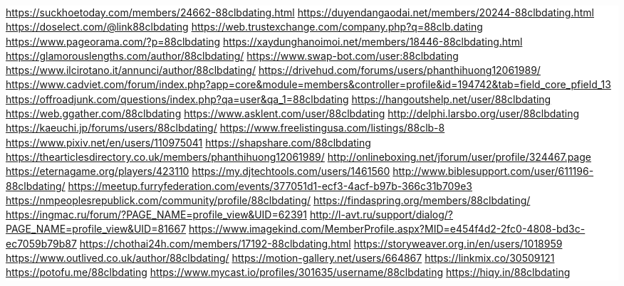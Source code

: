 <a href="https://suckhoetoday.com/members/24662-88clbdating.html">https://suckhoetoday.com/members/24662-88clbdating.html</a>
<a href="https://duyendangaodai.net/members/20244-88clbdating.html">https://duyendangaodai.net/members/20244-88clbdating.html</a>
<a href="https://doselect.com/@link88clbdating">https://doselect.com/@link88clbdating</a>
<a href="https://web.trustexchange.com/company.php?q=88clb.dating">https://web.trustexchange.com/company.php?q=88clb.dating</a>
<a href="https://www.pageorama.com/?p=88clbdating">https://www.pageorama.com/?p=88clbdating</a>
<a href="https://xaydunghanoimoi.net/members/18446-88clbdating.html">https://xaydunghanoimoi.net/members/18446-88clbdating.html</a>
<a href="https://glamorouslengths.com/author/88clbdating/">https://glamorouslengths.com/author/88clbdating/</a>
<a href="https://www.swap-bot.com/user:88clbdating">https://www.swap-bot.com/user:88clbdating</a>
<a href="https://www.ilcirotano.it/annunci/author/88clbdating/">https://www.ilcirotano.it/annunci/author/88clbdating/</a>
<a href="https://drivehud.com/forums/users/phanthihuong12061989/">https://drivehud.com/forums/users/phanthihuong12061989/</a>
<a href="https://www.cadviet.com/forum/index.php?app=core&module=members&controller=profile&id=194742&tab=field_core_pfield_13">https://www.cadviet.com/forum/index.php?app=core&module=members&controller=profile&id=194742&tab=field_core_pfield_13</a>
<a href="https://offroadjunk.com/questions/index.php?qa=user&qa_1=88clbdating">https://offroadjunk.com/questions/index.php?qa=user&qa_1=88clbdating</a>
<a href="https://hangoutshelp.net/user/88clbdating">https://hangoutshelp.net/user/88clbdating</a>
<a href="https://web.ggather.com/88clbdating">https://web.ggather.com/88clbdating</a>
<a href="https://www.asklent.com/user/88clbdating">https://www.asklent.com/user/88clbdating</a>
<a href="http://delphi.larsbo.org/user/88clbdating">http://delphi.larsbo.org/user/88clbdating</a>
<a href="https://kaeuchi.jp/forums/users/88clbdating/">https://kaeuchi.jp/forums/users/88clbdating/</a>
<a href="https://www.freelistingusa.com/listings/88clb-8">https://www.freelistingusa.com/listings/88clb-8</a>
<a href="https://www.pixiv.net/en/users/110975041">https://www.pixiv.net/en/users/110975041</a>
<a href="https://shapshare.com/88clbdating">https://shapshare.com/88clbdating</a>
<a href="https://thearticlesdirectory.co.uk/members/phanthihuong12061989/">https://thearticlesdirectory.co.uk/members/phanthihuong12061989/</a>
<a href="http://onlineboxing.net/jforum/user/profile/324467.page">http://onlineboxing.net/jforum/user/profile/324467.page</a>
<a href="https://eternagame.org/players/423110">https://eternagame.org/players/423110</a>
<a href="https://my.djtechtools.com/users/1461560">https://my.djtechtools.com/users/1461560</a>
<a href="http://www.biblesupport.com/user/611196-88clbdating/">http://www.biblesupport.com/user/611196-88clbdating/</a>
<a href="https://meetup.furryfederation.com/events/377051d1-ecf3-4acf-b97b-366c31b709e3">https://meetup.furryfederation.com/events/377051d1-ecf3-4acf-b97b-366c31b709e3</a>
<a href="https://nmpeoplesrepublick.com/community/profile/88clbdating/">https://nmpeoplesrepublick.com/community/profile/88clbdating/</a>
<a href="https://findaspring.org/members/88clbdating/">https://findaspring.org/members/88clbdating/</a>
<a href="https://ingmac.ru/forum/?PAGE_NAME=profile_view&UID=62391">https://ingmac.ru/forum/?PAGE_NAME=profile_view&UID=62391</a>
<a href="http://l-avt.ru/support/dialog/?PAGE_NAME=profile_view&UID=81667">http://l-avt.ru/support/dialog/?PAGE_NAME=profile_view&UID=81667</a>
<a href="https://www.imagekind.com/MemberProfile.aspx?MID=e454f4d2-2fc0-4808-bd3c-ec7059b79b87">https://www.imagekind.com/MemberProfile.aspx?MID=e454f4d2-2fc0-4808-bd3c-ec7059b79b87</a>
<a href="https://chothai24h.com/members/17192-88clbdating.html">https://chothai24h.com/members/17192-88clbdating.html</a>
<a href="https://storyweaver.org.in/en/users/1018959">https://storyweaver.org.in/en/users/1018959</a>
<a href="https://www.outlived.co.uk/author/88clbdating/">https://www.outlived.co.uk/author/88clbdating/</a>
<a href="https://motion-gallery.net/users/664867">https://motion-gallery.net/users/664867</a>
<a href="https://linkmix.co/30509121">https://linkmix.co/30509121</a>
<a href="https://potofu.me/88clbdating">https://potofu.me/88clbdating</a>
<a href="https://www.mycast.io/profiles/301635/username/88clbdating">https://www.mycast.io/profiles/301635/username/88clbdating</a>
<a href="https://hiqy.in/88clbdating">https://hiqy.in/88clbdating</a>